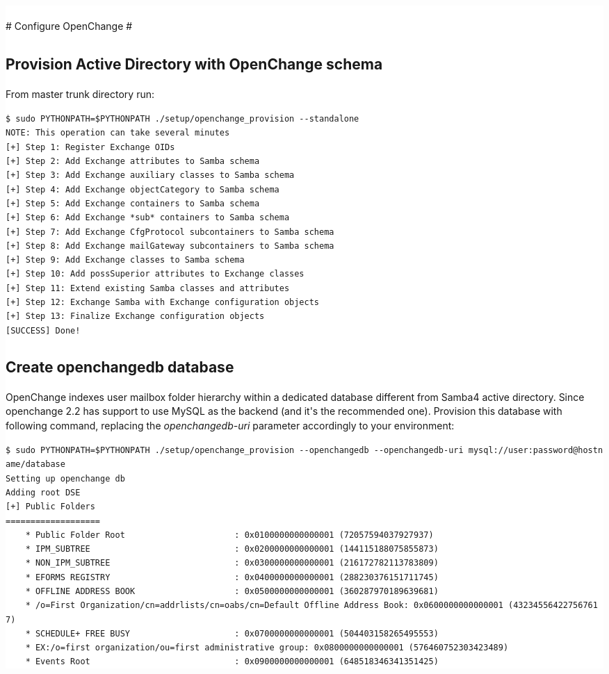 
<br>
# Configure OpenChange #

<br/>

## Provision Active Directory with OpenChange schema ##

From master trunk directory run:

    $ sudo PYTHONPATH=$PYTHONPATH ./setup/openchange_provision --standalone
    NOTE: This operation can take several minutes
    [+] Step 1: Register Exchange OIDs
    [+] Step 2: Add Exchange attributes to Samba schema
    [+] Step 3: Add Exchange auxiliary classes to Samba schema
    [+] Step 4: Add Exchange objectCategory to Samba schema
    [+] Step 5: Add Exchange containers to Samba schema
    [+] Step 6: Add Exchange *sub* containers to Samba schema
    [+] Step 7: Add Exchange CfgProtocol subcontainers to Samba schema
    [+] Step 8: Add Exchange mailGateway subcontainers to Samba schema
    [+] Step 9: Add Exchange classes to Samba schema
    [+] Step 10: Add possSuperior attributes to Exchange classes
    [+] Step 11: Extend existing Samba classes and attributes
    [+] Step 12: Exchange Samba with Exchange configuration objects
    [+] Step 13: Finalize Exchange configuration objects
    [SUCCESS] Done!

## Create openchangedb database ##

OpenChange indexes user mailbox folder hierarchy within a dedicated
database different from Samba4 active directory. Since openchange 2.2 has support
to use MySQL as the backend (and it's the recommended one). Provision this database
with following command, replacing the *openchangedb-uri* parameter accordingly to your
environment:

    $ sudo PYTHONPATH=$PYTHONPATH ./setup/openchange_provision --openchangedb --openchangedb-uri mysql://user:password@hostname/database
    Setting up openchange db
    Adding root DSE
    [+] Public Folders
    ===================
	    * Public Folder Root                      : 0x0100000000000001 (72057594037927937)
	    * IPM_SUBTREE                             : 0x0200000000000001 (144115188075855873)
	    * NON_IPM_SUBTREE                         : 0x0300000000000001 (216172782113783809)
	    * EFORMS REGISTRY                         : 0x0400000000000001 (288230376151711745)
	    * OFFLINE ADDRESS BOOK                    : 0x0500000000000001 (360287970189639681)
	    * /o=First Organization/cn=addrlists/cn=oabs/cn=Default Offline Address Book: 0x0600000000000001 (432345564227567617)
	    * SCHEDULE+ FREE BUSY                     : 0x0700000000000001 (504403158265495553)
	    * EX:/o=first organization/ou=first administrative group: 0x0800000000000001 (576460752303423489)
	    * Events Root                             : 0x0900000000000001 (648518346341351425)
